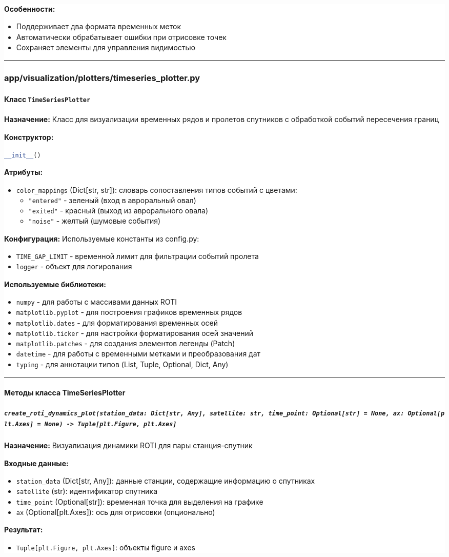 **Особенности:**
- Поддерживает два формата временных меток
- Автоматически обрабатывает ошибки при отрисовке точек
- Сохраняет элементы для управления видимостью

---

### app/visualization/plotters/timeseries_plotter.py

#### Класс `TimeSeriesPlotter`

**Назначение:** Класс для визуализации временных рядов и пролетов спутников с обработкой событий пересечения границ

**Конструктор:**
```python
__init__()
```

**Атрибуты:**
- `color_mappings` (Dict[str, str]): словарь сопоставления типов событий с цветами:
  - `"entered"` - зеленый (вход в авроральный овал)
  - `"exited"` - красный (выход из аврорального овала)
  - `"noise"` - желтый (шумовые события)

**Конфигурация:**
Используемые константы из config.py:
- `TIME_GAP_LIMIT` - временной лимит для фильтрации событий пролета
- `logger` - объект для логирования

**Используемые библиотеки:**
- `numpy` - для работы с массивами данных ROTI
- `matplotlib.pyplot` - для построения графиков временных рядов
- `matplotlib.dates` - для форматирования временных осей
- `matplotlib.ticker` - для настройки форматирования осей значений
- `matplotlib.patches` - для создания элементов легенды (Patch)
- `datetime` - для работы с временными метками и преобразования дат
- `typing` - для аннотации типов (List, Tuple, Optional, Dict, Any)

---

#### Методы класса TimeSeriesPlotter

##### `create_roti_dynamics_plot(station_data: Dict[str, Any], satellite: str, time_point: Optional[str] = None, ax: Optional[plt.Axes] = None) -> Tuple[plt.Figure, plt.Axes]`
**Назначение:** Визуализация динамики ROTI для пары станция-спутник

**Входные данные:**
- `station_data` (Dict[str, Any]): данные станции, содержащие информацию о спутниках
- `satellite` (str): идентификатор спутника
- `time_point` (Optional[str]): временная точка для выделения на графике
- `ax` (Optional[plt.Axes]): ось для отрисовки (опционально)

**Результат:**
- `Tuple[plt.Figure, plt.Axes]`: объекты figure и axes
